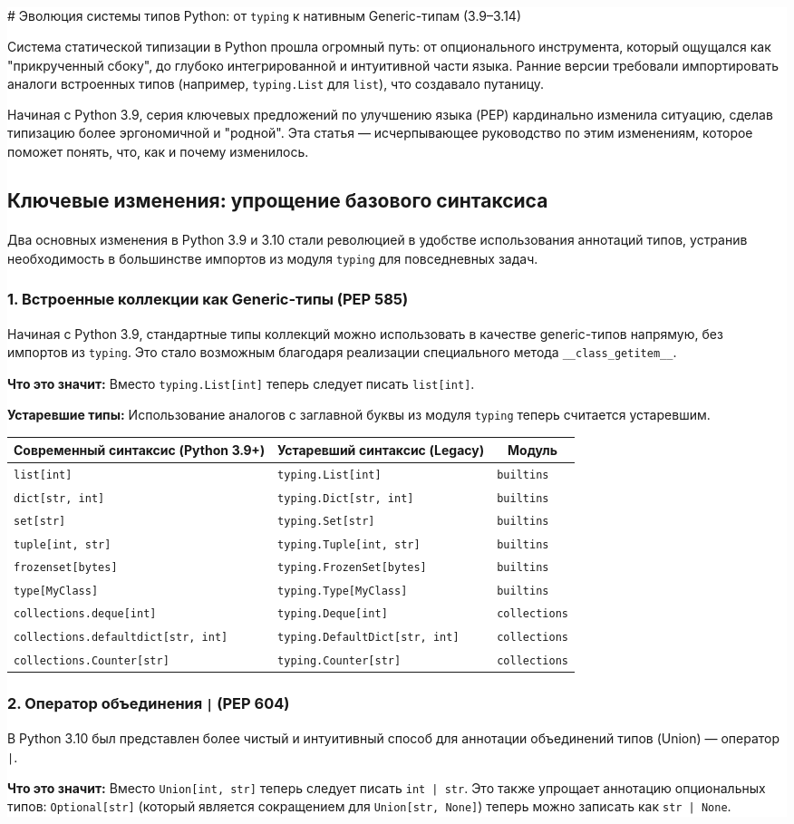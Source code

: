 # Эволюция системы типов Python: от `typing` к нативным Generic-типам (3.9–3.14)

Система статической типизации в Python прошла огромный путь: от опционального инструмента, который ощущался как "прикрученный сбоку", до глубоко интегрированной и интуитивной части языка. Ранние версии требовали импортировать аналоги встроенных типов (например, `typing.List` для `list`), что создавало путаницу.

Начиная с Python 3.9, серия ключевых предложений по улучшению языка (PEP) кардинально изменила ситуацию, сделав типизацию более эргономичной и "родной". Эта статья — исчерпывающее руководство по этим изменениям, которое поможет понять, что, как и почему изменилось.

## **Ключевые изменения: упрощение базового синтаксиса**

Два основных изменения в Python 3.9 и 3.10 стали революцией в удобстве использования аннотаций типов, устранив необходимость в большинстве импортов из модуля `typing` для повседневных задач.

### **1. Встроенные коллекции как Generic-типы (PEP 585)**

Начиная с Python 3.9, стандартные типы коллекций можно использовать в качестве generic-типов напрямую, без импортов из `typing`. Это стало возможным благодаря реализации специального метода `__class_getitem__`.

**Что это значит:** Вместо `typing.List[int]` теперь следует писать `list[int]`.

**Устаревшие типы:** Использование аналогов с заглавной буквы из модуля `typing` теперь считается устаревшим.

| Современный синтаксис (Python 3.9+) | Устаревший синтаксис (Legacy) | Модуль |
| --- | --- | --- |
| `list[int]` | `typing.List[int]` | `builtins` |
| `dict[str, int]` | `typing.Dict[str, int]` | `builtins` |
| `set[str]` | `typing.Set[str]` | `builtins` |
| `tuple[int, str]` | `typing.Tuple[int, str]` | `builtins` |
| `frozenset[bytes]` | `typing.FrozenSet[bytes]` | `builtins` |
| `type[MyClass]` | `typing.Type[MyClass]` | `builtins` |
| `collections.deque[int]` | `typing.Deque[int]` | `collections` |
| `collections.defaultdict[str, int]` | `typing.DefaultDict[str, int]` | `collections` |
| `collections.Counter[str]` | `typing.Counter[str]` | `collections` |

### **2. Оператор объединения `|` (PEP 604)**

В Python 3.10 был представлен более чистый и интуитивный способ для аннотации объединений типов (Union) — оператор `|`.

**Что это значит:** Вместо `Union[int, str]` теперь следует писать `int | str`. Это также упрощает аннотацию опциональных типов: `Optional[str]` (который является сокращением для `Union[str, None]`) теперь можно записать как `str | None`.
